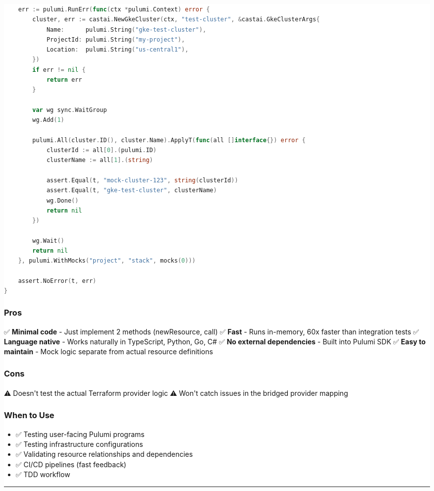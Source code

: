 ```go
    err := pulumi.RunErr(func(ctx *pulumi.Context) error {
        cluster, err := castai.NewGkeCluster(ctx, "test-cluster", &castai.GkeClusterArgs{
            Name:      pulumi.String("gke-test-cluster"),
            ProjectId: pulumi.String("my-project"),
            Location:  pulumi.String("us-central1"),
        })
        if err != nil {
            return err
        }

        var wg sync.WaitGroup
        wg.Add(1)

        pulumi.All(cluster.ID(), cluster.Name).ApplyT(func(all []interface{}) error {
            clusterId := all[0].(pulumi.ID)
            clusterName := all[1].(string)

            assert.Equal(t, "mock-cluster-123", string(clusterId))
            assert.Equal(t, "gke-test-cluster", clusterName)
            wg.Done()
            return nil
        })

        wg.Wait()
        return nil
    }, pulumi.WithMocks("project", "stack", mocks(0)))

    assert.NoError(t, err)
}
```

### Pros
✅ **Minimal code** - Just implement 2 methods (newResource, call)
✅ **Fast** - Runs in-memory, 60x faster than integration tests
✅ **Language native** - Works naturally in TypeScript, Python, Go, C#
✅ **No external dependencies** - Built into Pulumi SDK
✅ **Easy to maintain** - Mock logic separate from actual resource definitions

### Cons
⚠️ Doesn't test the actual Terraform provider logic
⚠️ Won't catch issues in the bridged provider mapping

### When to Use
- ✅ Testing user-facing Pulumi programs
- ✅ Testing infrastructure configurations
- ✅ Validating resource relationships and dependencies
- ✅ CI/CD pipelines (fast feedback)
- ✅ TDD workflow

---

